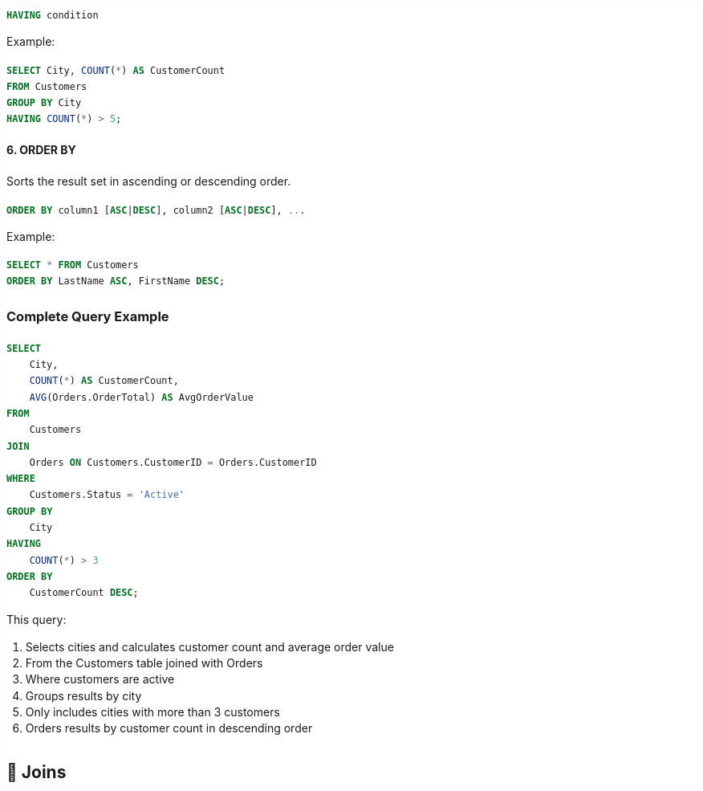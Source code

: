 ```sql
HAVING condition
```

Example:
```sql
SELECT City, COUNT(*) AS CustomerCount
FROM Customers
GROUP BY City
HAVING COUNT(*) > 5;
```

#### 6. ORDER BY
Sorts the result set in ascending or descending order.

```sql
ORDER BY column1 [ASC|DESC], column2 [ASC|DESC], ...
```

Example:
```sql
SELECT * FROM Customers
ORDER BY LastName ASC, FirstName DESC;
```

### Complete Query Example

```sql
SELECT 
    City, 
    COUNT(*) AS CustomerCount,
    AVG(Orders.OrderTotal) AS AvgOrderValue
FROM 
    Customers
JOIN 
    Orders ON Customers.CustomerID = Orders.CustomerID
WHERE 
    Customers.Status = 'Active'
GROUP BY 
    City
HAVING 
    COUNT(*) > 3
ORDER BY 
    CustomerCount DESC;
```

This query:
1. Selects cities and calculates customer count and average order value
2. From the Customers table joined with Orders
3. Where customers are active
4. Groups results by city
5. Only includes cities with more than 3 customers
6. Orders results by customer count in descending order

## 🔄 Joins
